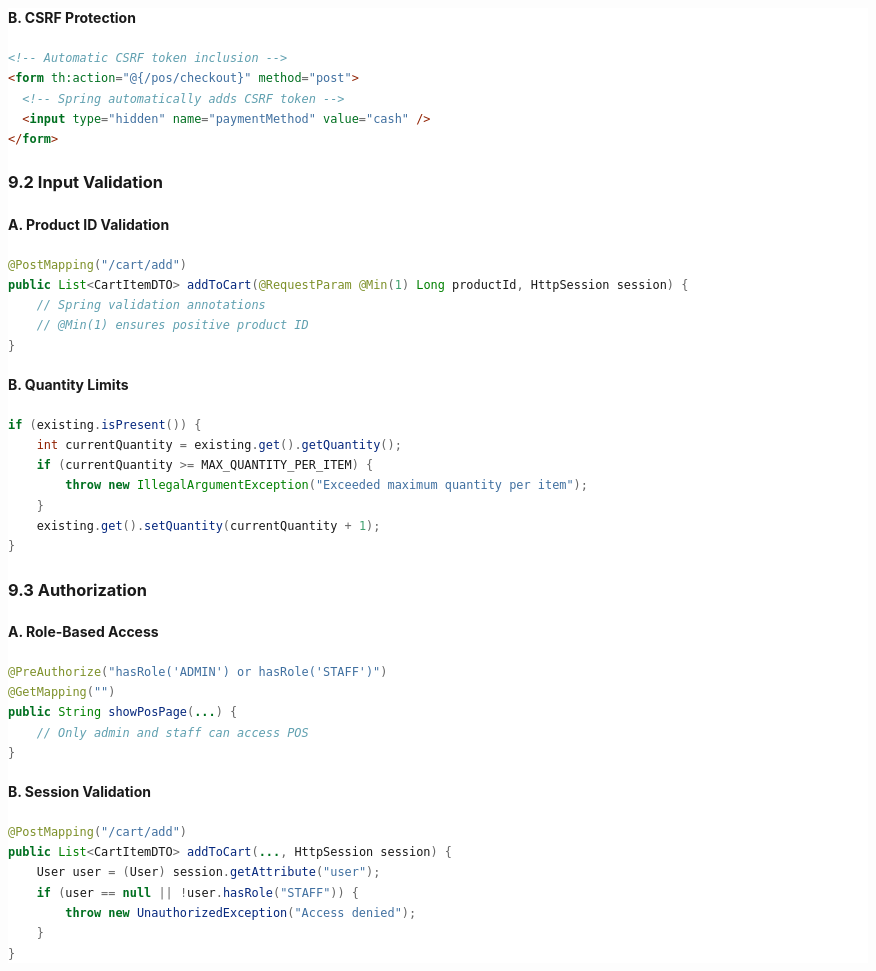```java
```

#### B. CSRF Protection

```html
<!-- Automatic CSRF token inclusion -->
<form th:action="@{/pos/checkout}" method="post">
  <!-- Spring automatically adds CSRF token -->
  <input type="hidden" name="paymentMethod" value="cash" />
</form>
```

### 9.2 Input Validation

#### A. Product ID Validation

```java
@PostMapping("/cart/add")
public List<CartItemDTO> addToCart(@RequestParam @Min(1) Long productId, HttpSession session) {
    // Spring validation annotations
    // @Min(1) ensures positive product ID
}
```

#### B. Quantity Limits

```java
if (existing.isPresent()) {
    int currentQuantity = existing.get().getQuantity();
    if (currentQuantity >= MAX_QUANTITY_PER_ITEM) {
        throw new IllegalArgumentException("Exceeded maximum quantity per item");
    }
    existing.get().setQuantity(currentQuantity + 1);
}
```

### 9.3 Authorization

#### A. Role-Based Access

```java
@PreAuthorize("hasRole('ADMIN') or hasRole('STAFF')")
@GetMapping("")
public String showPosPage(...) {
    // Only admin and staff can access POS
}
```

#### B. Session Validation

```java
@PostMapping("/cart/add")
public List<CartItemDTO> addToCart(..., HttpSession session) {
    User user = (User) session.getAttribute("user");
    if (user == null || !user.hasRole("STAFF")) {
        throw new UnauthorizedException("Access denied");
    }
}
```
